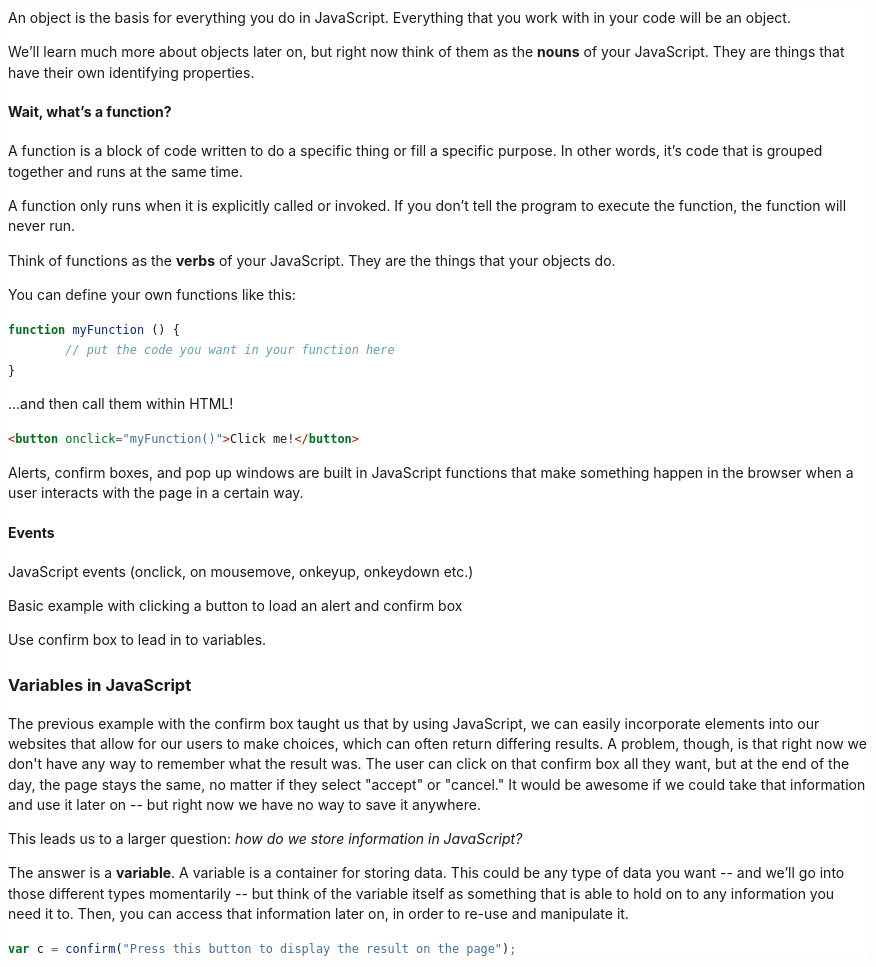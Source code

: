 An object is the basis for everything you do in JavaScript. Everything that you work with in your code will be an object.

We’ll learn much more about objects later on, but right now think of them as the **nouns** of your JavaScript. They are things that have their own identifying properties.

#### Wait, what’s a function?

A function is a block of code written to do a specific thing or fill a specific purpose. In other words, it’s code that is grouped together and runs at the same time.

A function only runs when it is explicitly called or invoked. If you don’t tell the program to execute the function, the function will never run.

Think of functions as the **verbs** of your JavaScript. They are the things that your objects do.

You can define your own functions like this:

```js
function myFunction () {  
		// put the code you want in your function here  
}
```
...and then call them within HTML!

```html
<button onclick="myFunction()">Click me!</button>
```

Alerts, confirm boxes, and pop up windows are built in JavaScript functions that make something happen in the browser when a user interacts with the page in a certain way.

#### Events

JavaScript events (onclick, on mousemove, onkeyup, onkeydown etc.)

Basic example with clicking a button to load an alert and confirm box

Use confirm box to lead in to variables.

### Variables in JavaScript

The previous example with the confirm box taught us that by using JavaScript, we can easily incorporate elements into our websites that allow for our users to make choices, which can often return differing results. A problem, though, is that right now we don't have any way to remember what the result was. The user can click on that confirm box all they want, but at the end of the day, the page stays the same, no matter if they select "accept" or "cancel." It would be awesome if we could take that information and use it later on -- but right now we have no way to save it anywhere.

This leads us to a larger question: *how do we store information in JavaScript?*

The answer is a **variable**. A variable is a container for storing data. This could be any type of data you want -- and we’ll go into those different types momentarily -- but think of the variable itself as something that is able to hold on to any information you need it to. Then, you can access that information later on, in order to re-use and manipulate it.

```js
var c = confirm("Press this button to display the result on the page");
```
